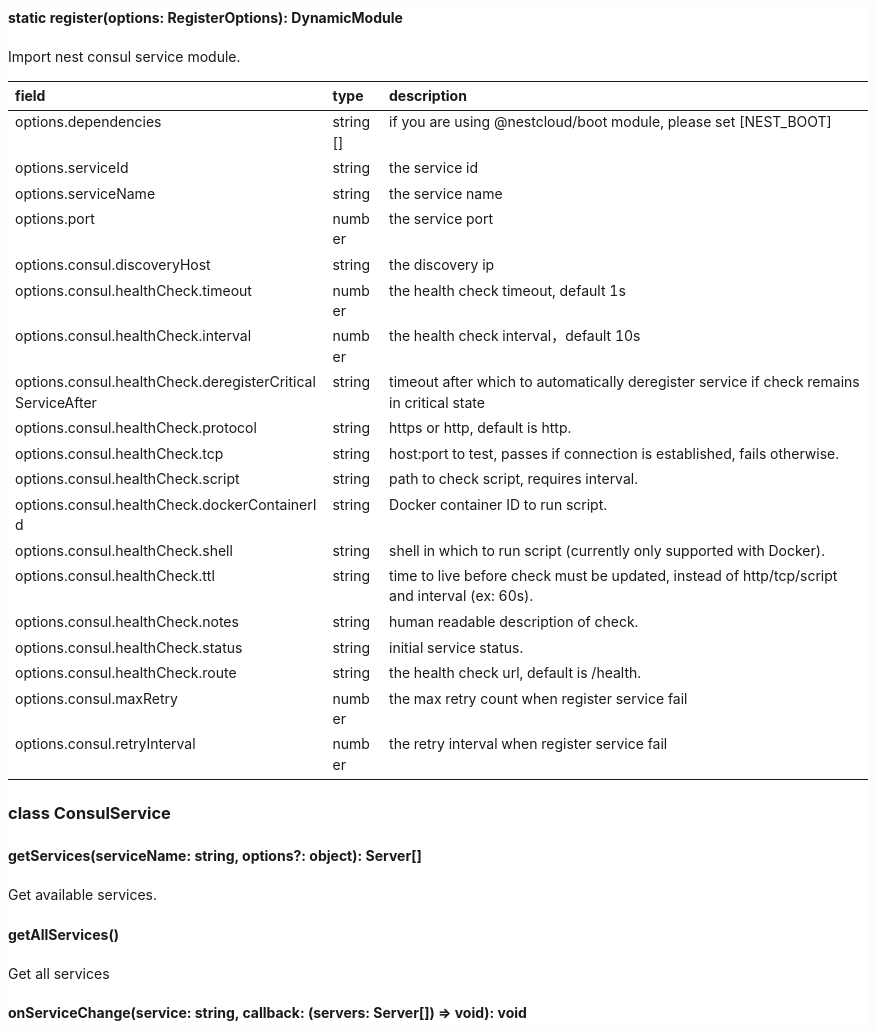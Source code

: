 #### static register\(options: RegisterOptions\): DynamicModule

Import nest consul service module.

| field | type | description |
| :--- | :--- | :--- |
| options.dependencies | string[] | if you are using @nestcloud/boot module, please set [NEST_BOOT] |
| options.serviceId | string | the service id |
| options.serviceName | string | the service name |
| options.port | number | the service port |
| options.consul.discoveryHost | string | the discovery ip |
| options.consul.healthCheck.timeout | number | the health check timeout, default 1s |
| options.consul.healthCheck.interval | number | the health check interval，default 10s |
| options.consul.healthCheck.deregisterCriticalServiceAfter | string | timeout after which to automatically deregister service if check remains in critical state | 
| options.consul.healthCheck.protocol | string | https or http, default is http. | 
| options.consul.healthCheck.tcp | string | host:port to test, passes if connection is established, fails otherwise. | 
| options.consul.healthCheck.script | string | path to check script, requires interval. | 
| options.consul.healthCheck.dockerContainerId | string | Docker container ID to run script. | 
| options.consul.healthCheck.shell | string | shell in which to run script (currently only supported with Docker). | 
| options.consul.healthCheck.ttl | string | time to live before check must be updated, instead of http/tcp/script and interval (ex: 60s). | 
| options.consul.healthCheck.notes | string | human readable description of check. | 
| options.consul.healthCheck.status | string | initial service status. | 
| options.consul.healthCheck.route | string | the health check url, default is /health. | 
| options.consul.maxRetry | number | the max retry count when register service fail |
| options.consul.retryInterval | number | the retry interval when register service fail |

### class ConsulService

#### getServices\(serviceName: string, options?: object\): Server[]

Get available services.

#### getAllServices()

Get all services

#### onServiceChange(service: string, callback: (servers: Server[]) => void): void
